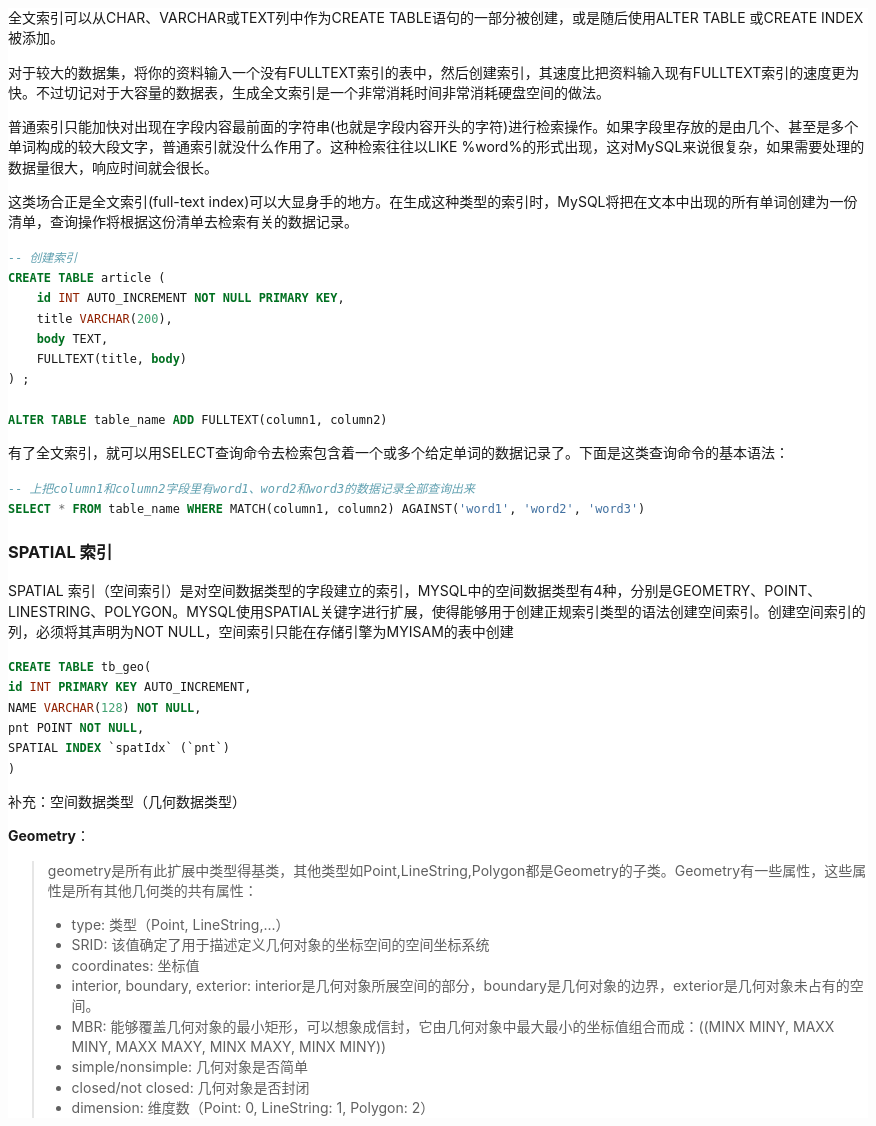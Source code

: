 全文索引可以从CHAR、VARCHAR或TEXT列中作为CREATE TABLE语句的一部分被创建，或是随后使用ALTER TABLE 或CREATE INDEX被添加。

对于较大的数据集，将你的资料输入一个没有FULLTEXT索引的表中，然后创建索引，其速度比把资料输入现有FULLTEXT索引的速度更为快。不过切记对于大容量的数据表，生成全文索引是一个非常消耗时间非常消耗硬盘空间的做法。

 普通索引只能加快对出现在字段内容最前面的字符串(也就是字段内容开头的字符)进行检索操作。如果字段里存放的是由几个、甚至是多个单词构成的较大段文字，普通索引就没什么作用了。这种检索往往以LIKE %word%的形式出现，这对MySQL来说很复杂，如果需要处理的数据量很大，响应时间就会很长。 

这类场合正是全文索引(full-text index)可以大显身手的地方。在生成这种类型的索引时，MySQL将把在文本中出现的所有单词创建为一份清单，查询操作将根据这份清单去检索有关的数据记录。

```sql
-- 创建索引  
CREATE TABLE article (
    id INT AUTO_INCREMENT NOT NULL PRIMARY KEY,
    title VARCHAR(200),
    body TEXT,
    FULLTEXT(title, body)
) ;

ALTER TABLE table_name ADD FULLTEXT(column1, column2) 
```

有了全文索引，就可以用SELECT查询命令去检索包含着一个或多个给定单词的数据记录了。下面是这类查询命令的基本语法：　

```sql
-- 上把column1和column2字段里有word1、word2和word3的数据记录全部查询出来
SELECT * FROM table_name WHERE MATCH(column1, column2) AGAINST('word1', 'word2', 'word3') 
```

### SPATIAL 索引

SPATIAL 索引（空间索引）是对空间数据类型的字段建立的索引，MYSQL中的空间数据类型有4种，分别是GEOMETRY、POINT、LINESTRING、POLYGON。MYSQL使用SPATIAL关键字进行扩展，使得能够用于创建正规索引类型的语法创建空间索引。创建空间索引的列，必须将其声明为NOT NULL，空间索引只能在存储引擎为MYISAM的表中创建

```sql
CREATE TABLE tb_geo(
id INT PRIMARY KEY AUTO_INCREMENT,
NAME VARCHAR(128) NOT NULL,
pnt POINT NOT NULL,
SPATIAL INDEX `spatIdx` (`pnt`)
)
```

补充：空间数据类型（几何数据类型）

**Geometry**：

> geometry是所有此扩展中类型得基类，其他类型如Point,LineString,Polygon都是Geometry的子类。Geometry有一些属性，这些属性是所有其他几何类的共有属性：
>
> - type: 类型（Point, LineString,...）
> - SRID: 该值确定了用于描述定义几何对象的坐标空间的空间坐标系统
> - coordinates: 坐标值
> - interior, boundary, exterior: interior是几何对象所展空间的部分，boundary是几何对象的边界，exterior是几何对象未占有的空间。
> - MBR: 能够覆盖几何对象的最小矩形，可以想象成信封，它由几何对象中最大最小的坐标值组合而成：((MINX MINY, MAXX MINY, MAXX MAXY, MINX MAXY, MINX MINY))
> - simple/nonsimple: 几何对象是否简单
> - closed/not closed: 几何对象是否封闭
> - dimension: 维度数（Point: 0, LineString: 1, Polygon: 2）
